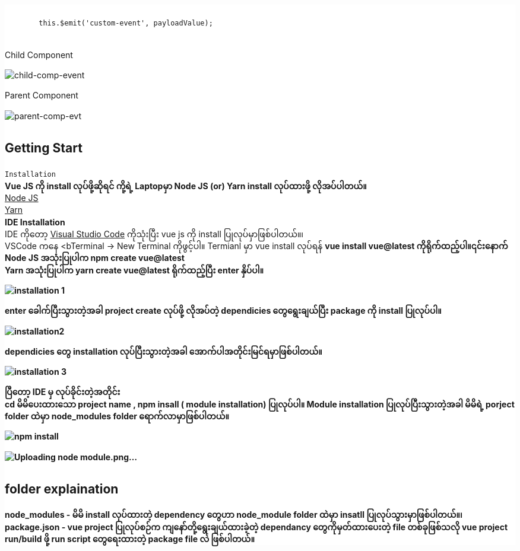 <pre>
    <code>
        this.$emit('custom-event', payloadValue); 
    </code>
</pre>

Child Component 

![child-comp-event](https://github.com/mmcodetester/vue-basic-myanmar-version/assets/72187529/812c4ddc-67c6-4008-bc4e-279d0205c73f)

Parent Component

![parent-comp-evt](https://github.com/mmcodetester/vue-basic-myanmar-version/assets/72187529/15bd6e66-1c47-4218-b3da-b7665a52ac27)


## Getting Start
<code>Installation</code> <br/>
<b> Vue JS ကို install လုပ်ဖို့ဆိုရင် ကို့ရဲ့ Laptopမှာ Node JS (or) Yarn install လုပ်ထားဖို့ လိုအပ်ပါတယ်။ </b><br/>
[Node JS](https://nodejs.org/en)<br/>
[Yarn](https://classic.yarnpkg.com/)<br/>
<b>IDE  Installation</b><br/>
IDE ကိုတော့ [Visual Studio Code](https://code.visualstudio.com/download) ကိုသုံးပြီး vue js ကို install ပြုလုပ်မှာဖြစ်ပါတယ်။၊<br/>
VSCode ကနေ <bTerminal -> New Terminal ကိုဖွင့်ပါ။</b>
Termianl မှာ vue install လုပ်ရန် <b> vue install vue@latest<b/> ကိုရိုက်ထည့်ပါ။၎င်းနောက်
<b>Node JS<b/> အသုံးပြုပါက <b>npm create vue@latest</b>
<br/>
<b>Yarn</b> အသုံးပြုပါက <b> yarn create vue@latest</b> ရိုက်ထည့်ပြီး enter နှိပ်ပါ။

![installation 1](https://github.com/user-attachments/assets/98353f37-61b3-4bfa-a7a9-0153b487f8c5)

enter ခေါက်ပြီးသွားတဲ့အခါ project create လုပ်ဖို့ လိုအပ်တဲ့ dependicies တွေရွေးချယ်ပြီး package ကို install ပြုလုပ်ပါ။

![installation2](https://github.com/user-attachments/assets/3cabd205-05a0-4adb-8d38-458faa75d05d)

dependicies တွေ installation လုပ်ပြီးသွားတဲ့အခါ အောက်ပါအတိုင်းမြင်ရမှာဖြစ်ပါတယ်။

![installation 3](https://github.com/user-attachments/assets/aa9a4bca-f2c3-49bc-a8fc-837ed4090eb6)

ပြီတော့ IDE မှ လုပ်ခိုင်းတဲ့အတိုင်း <br/>
cd မိမိပေးထားသော project name , npm insall ( module installation) ပြုလုပ်ပါ။ Module installation ပြုလုပ်ပြီးသွားတဲ့အခါ မိမိရဲ့ porject folder ထဲမှာ node_modules folder ရောက်လာမှာဖြစ်ပါတယ်။

![npm install](https://github.com/user-attachments/assets/29e83c09-9c0f-424f-bdd0-8d2e1a327bfe)

![Uploading node module.png…]()


## folder explaination
node_modules - မိမိ install လုပ်ထားတဲ့ dependency တွေဟာ node_module folder ထဲမှာ insatll ပြုလုပ်သွားမှာဖြစ်ပါတယ်။၊ <br/>
package.json - vue project ပြုလုပ်စဉ်က ကျနော်တို့ရွေးချယ်ထားခဲ့တဲ့ dependancy တွေကိုမှတ်ထားပေးတဲ့ file တစ်ခုဖြစ်သလို vue project run/build ဖို့  run script တွေရေးထားတဲ့ package file လဲ ဖြစ်ပါတယ်။


